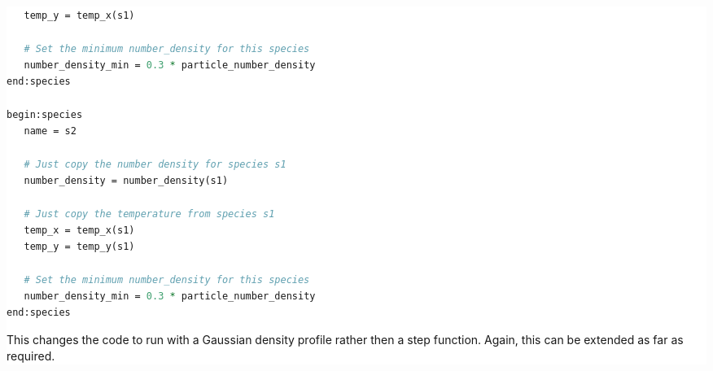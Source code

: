 ```perl
   temp_y = temp_x(s1)

   # Set the minimum number_density for this species
   number_density_min = 0.3 * particle_number_density
end:species

begin:species
   name = s2

   # Just copy the number density for species s1
   number_density = number_density(s1)

   # Just copy the temperature from species s1
   temp_x = temp_x(s1)
   temp_y = temp_y(s1)

   # Set the minimum number_density for this species
   number_density_min = 0.3 * particle_number_density
end:species
```

This changes the code to run with a Gaussian density profile rather then
a step function. Again, this can be extended as far as required.






[Basic_examples__focussing_a_gaussian_beam]: /documentation/examples/basic_examples#focussing_a_gaussian_beam
[Compiler_Flags]: /documentation/basic_usage/compiler_flags
[Input_deck_control]: /documentation/input_deck/input_deck_control
[Input_deck_laser]: /documentation/input_deck/input_deck_laser
